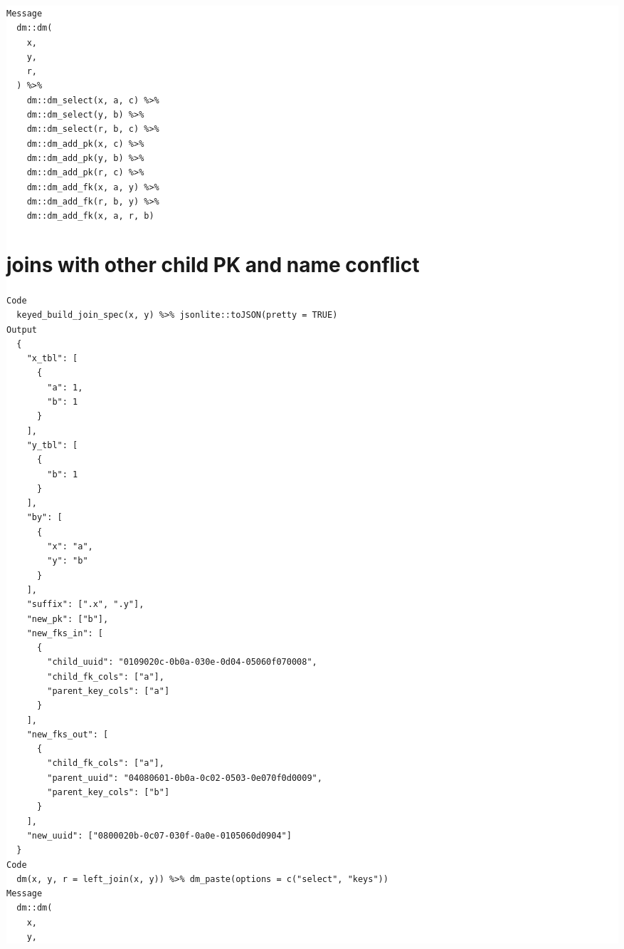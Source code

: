    Message
      dm::dm(
        x,
        y,
        r,
      ) %>%
        dm::dm_select(x, a, c) %>%
        dm::dm_select(y, b) %>%
        dm::dm_select(r, b, c) %>%
        dm::dm_add_pk(x, c) %>%
        dm::dm_add_pk(y, b) %>%
        dm::dm_add_pk(r, c) %>%
        dm::dm_add_fk(x, a, y) %>%
        dm::dm_add_fk(r, b, y) %>%
        dm::dm_add_fk(x, a, r, b)

# joins with other child PK and name conflict

    Code
      keyed_build_join_spec(x, y) %>% jsonlite::toJSON(pretty = TRUE)
    Output
      {
        "x_tbl": [
          {
            "a": 1,
            "b": 1
          }
        ],
        "y_tbl": [
          {
            "b": 1
          }
        ],
        "by": [
          {
            "x": "a",
            "y": "b"
          }
        ],
        "suffix": [".x", ".y"],
        "new_pk": ["b"],
        "new_fks_in": [
          {
            "child_uuid": "0109020c-0b0a-030e-0d04-05060f070008",
            "child_fk_cols": ["a"],
            "parent_key_cols": ["a"]
          }
        ],
        "new_fks_out": [
          {
            "child_fk_cols": ["a"],
            "parent_uuid": "04080601-0b0a-0c02-0503-0e070f0d0009",
            "parent_key_cols": ["b"]
          }
        ],
        "new_uuid": ["0800020b-0c07-030f-0a0e-0105060d0904"]
      } 
    Code
      dm(x, y, r = left_join(x, y)) %>% dm_paste(options = c("select", "keys"))
    Message
      dm::dm(
        x,
        y,